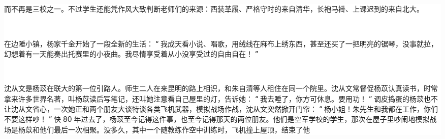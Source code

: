   </span>
  <span class="s1">
   而不再是三校之一。不过学生还能凭作风大致判断老师们的来源：西装革履、严格守时的来自清华，长袍马褂、上课迟到的来自北大。
  </span>
 </p>
 <p class="p1">
  <span class="s1">
  </span>
  <br/>
 </p>
 <p class="p2">
  <span class="s1">
   在边陲小镇，杨家千金开始了一段全新的生活：
  </span>
  <span class="s2">
   “
  </span>
  <span class="s1">
   我成天看小说、唱歌，用绒线在麻布上绣东西，甚至还买了一把明亮的锯琴，没事就拉，幻想着有一天能奏出托赛里的小夜曲。我尽情享受着从小没享受过的自由自在！
  </span>
  <span class="s2">
   ”
  </span>
 </p>
 <p class="p1">
  <span class="s1">
  </span>
  <br/>
 </p>
 <p class="p2">
  <span class="s1">
   沈从文是杨苡在联大的第一位引路人。师生二人在来昆明的路上相识，和朱自清等人租住在同一个院里。沈从文常督促杨苡认真读书，时常拿来许多世界名著，叫杨苡读后写笔记，还叫她注意看自己屋里的灯，告诉她：
  </span>
  <span class="s2">
   “
  </span>
  <span class="s1">
   我去睡了，你方可休息。要用功！
  </span>
  <span class="s2">
   ”
  </span>
  <span class="s1">
   调皮捣蛋的杨苡也不让沈从文省心，一次她正和两个朋友大谈特谈各类飞机武器，模拟战场作战，沈从文突然掀开门帘：
  </span>
  <span class="s2">
   “
  </span>
  <span class="s1">
   杨小姐！朱先生和我都在工作，你们不要这样吵！
  </span>
  <span class="s2">
   ”
  </span>
  <span class="s1">
   快
  </span>
  <span class="s2">
   80
  </span>
  <span class="s1">
   年过去了，杨苡至今记得这件事，也至今记得那天的两位朋友。他们是空军学校的学生，那次在屋子里吵闹地模拟战场是杨苡和他们最后一次相聚。没多久，其中一个随教练作空中训练时，飞机撞上屋顶，结束了他
  </span>
  <span class="s2">